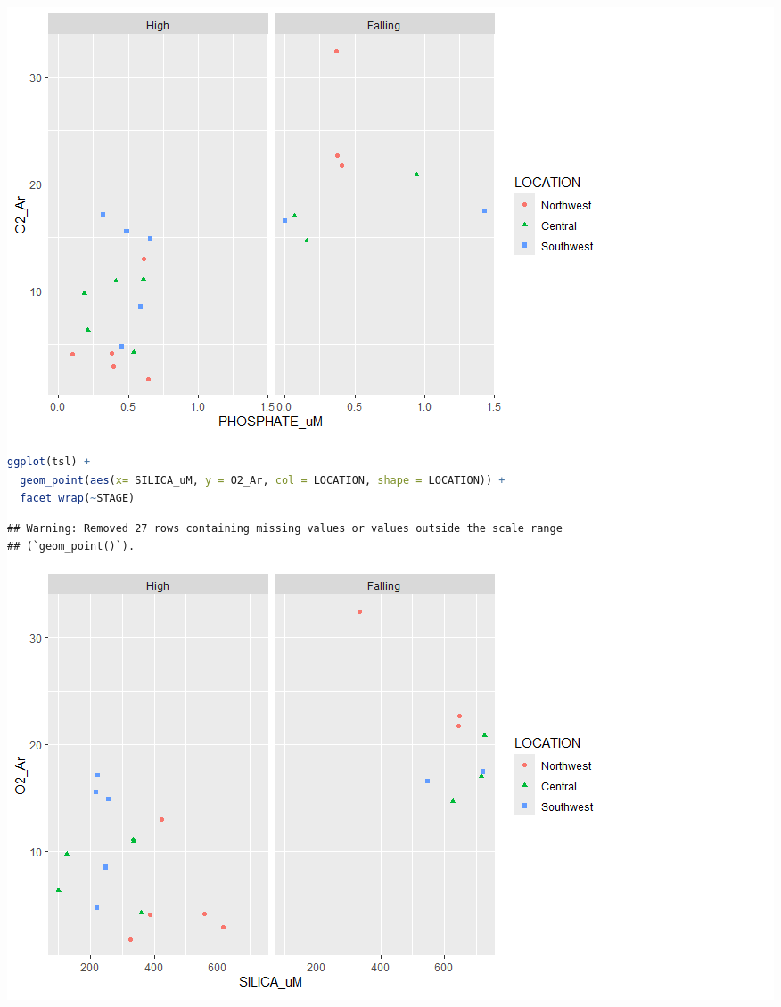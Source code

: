 ![](00-1_EDA_files/figure-gfm/unnamed-chunk-5-2.png)

``` r
ggplot(tsl) + 
  geom_point(aes(x= SILICA_uM, y = O2_Ar, col = LOCATION, shape = LOCATION)) +
  facet_wrap(~STAGE)
```

    ## Warning: Removed 27 rows containing missing values or values outside the scale range
    ## (`geom_point()`).

![](00-1_EDA_files/figure-gfm/unnamed-chunk-5-3.png)
